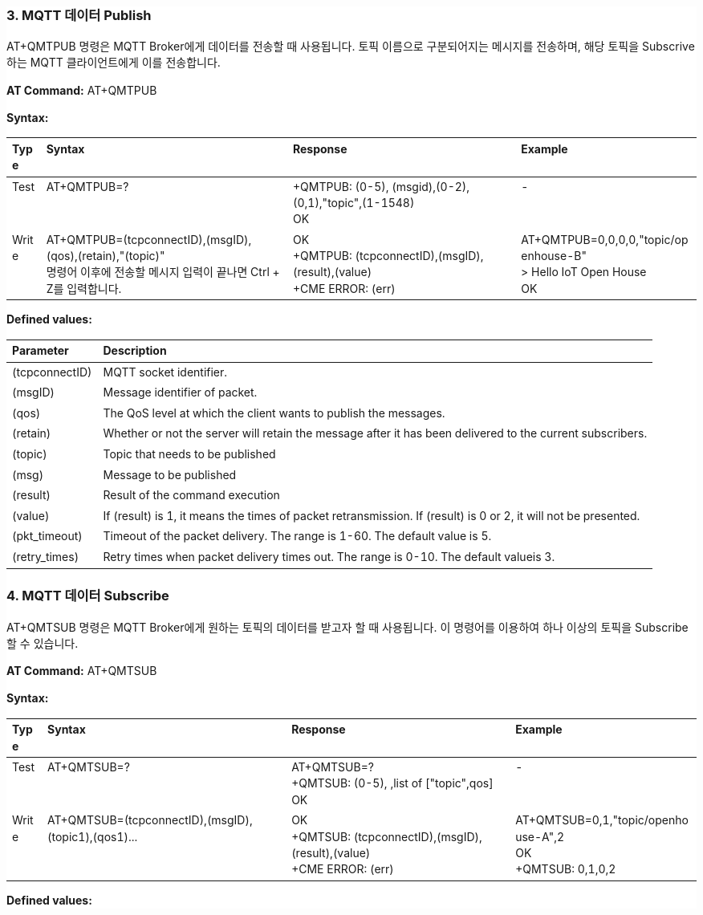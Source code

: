 
### 3. MQTT 데이터 Publish 

AT+QMTPUB 명령은 MQTT Broker에게 데이터를 전송할 때 사용됩니다. 토픽 이름으로 구분되어지는 메시지를 전송하며, 해당 토픽을 Subscrive하는 MQTT 클라이언트에게 이를 전송합니다.

**AT Command:** AT+QMTPUB

**Syntax:**

| Type | Syntax | Response | Example
|:--------|:--------|:--------|:--------|
| Test | AT+QMTPUB=? | +QMTPUB: (0-5), (msgid),(0-2),(0,1),"topic",(1-1548)<br>OK | -|
| Write | AT+QMTPUB=(tcpconnectID),(msgID),(qos),(retain),"(topic)"<br> 명령어 이후에 전송할 메시지 입력이 끝나면 Ctrl + Z를 입력합니다.| OK<br>+QMTPUB: (tcpconnectID),(msgID),(result),(value)<br>+CME ERROR: (err) | AT+QMTPUB=0,0,0,0,"topic/openhouse-B"<br> > Hello IoT Open House<br>OK |



**Defined values:**

| Parameter | Description |
|:--------|:--------|
| (tcpconnectID) | MQTT socket identifier. |
| (msgID) | Message identifier of packet. | 
| (qos) | The QoS level at which the client wants to publish the messages.| 
| (retain) | Whether or not the server will retain the message after it has been delivered to the current subscribers.| 
| (topic) | Topic that needs to be published| 
| (msg) | Message to be published| 
| (result) | Result of the command execution| 
| (value) | If (result) is 1, it means the times of packet retransmission. If (result) is 0 or 2, it will not be presented.| 
| (pkt_timeout) | Timeout of the packet delivery. The range is 1-60. The default value is 5. | 
| (retry_times) | Retry times when packet delivery times out. The range is 0-10. The default valueis 3.| 



### 4. MQTT 데이터 Subscribe

AT+QMTSUB 명령은 MQTT Broker에게 원하는 토픽의 데이터를 받고자 할 때 사용됩니다. 이 명령어를 이용하여 하나 이상의 토픽을 Subscribe 할 수 있습니다.

**AT Command:** AT+QMTSUB

**Syntax:**

| Type | Syntax | Response | Example
|:--------|:--------|:--------|:--------|
| Test | AT+QMTSUB=? | AT+QMTSUB=?<br>+QMTSUB: (0-5), <msgid>,list of ["topic",qos]<br>OK| -|
| Write | AT+QMTSUB=(tcpconnectID),(msgID),(topic1),(qos1)... | OK<br>+QMTSUB: (tcpconnectID),(msgID),(result),(value)<br>+CME ERROR: (err) | AT+QMTSUB=0,1,"topic/openhouse-A",2<br>OK<br>+QMTSUB: 0,1,0,2 |

**Defined values:**


[mbed-getting-started]: ./mbed_get_started.md
[skt-iot-portal]: https://www.sktiot.com/iot/developer/guide/guide/catM1/menu_05/page_01
[link-mbed-compiler]: https://ide.mbed.com/compiler/
[link-nucleo-l476rg]: https://os.mbed.com/platforms/ST-Nucleo-L476RG/
[link-bg96-atcommand-manual]: https://www.quectel.com/UploadImage/Downlad/Quectel_BG96_AT_Commands_Manual_V2.1.pdf
[link-bg96-mqtt-an]: https://www.quectel.com/UploadImage/Downlad/Quectel_BG96_MQTT_Application_Note_V1.0.pdf
[import1]: ./imgs/mbed_guide_webide_import.png
[import2]: ./imgs/mbed_guide_webide_import_repo.png
[compile]: ./imgs/mbed_guide_webide_compile.png
[1]: ./imgs/mbed_guide_bg96_mqtt-1.png
[2]: ./imgs/mbed_guide_bg96_mqtt-2.png
[3]: ./imgs/mbed_guide_bg96_mqtt-3.png
[4]: ./imgs/mbed_guide_bg96_mqtt-4.png
[5]: ./imgs/mbed_guide_bg96_mqtt-5.png
[6]: ./imgs/mbed_guide_bg96_mqtt-6.png